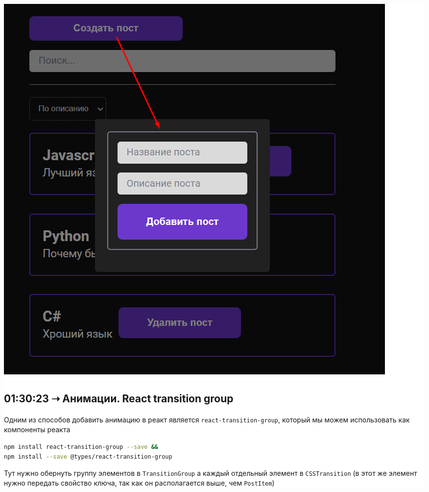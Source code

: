 ![](_png/997361d35579ece72bb248ed475d0001.png)


## 01:30:23 ➝ Анимации. React transition group

Одним из способов добавить анимацию в реакт является `react-transition-group`, который мы можем использовать как компоненты реакта

```bash
npm install react-transition-group --save &&
npm install --save @types/react-transition-group
```

Тут нужно обернуть группу элементов в `TransitionGroup` а каждый отдельный элемент в `CSSTransition` (в этот же элемент нужно передать свойство ключа, так как он располагается выше, чем `PostItem`)
